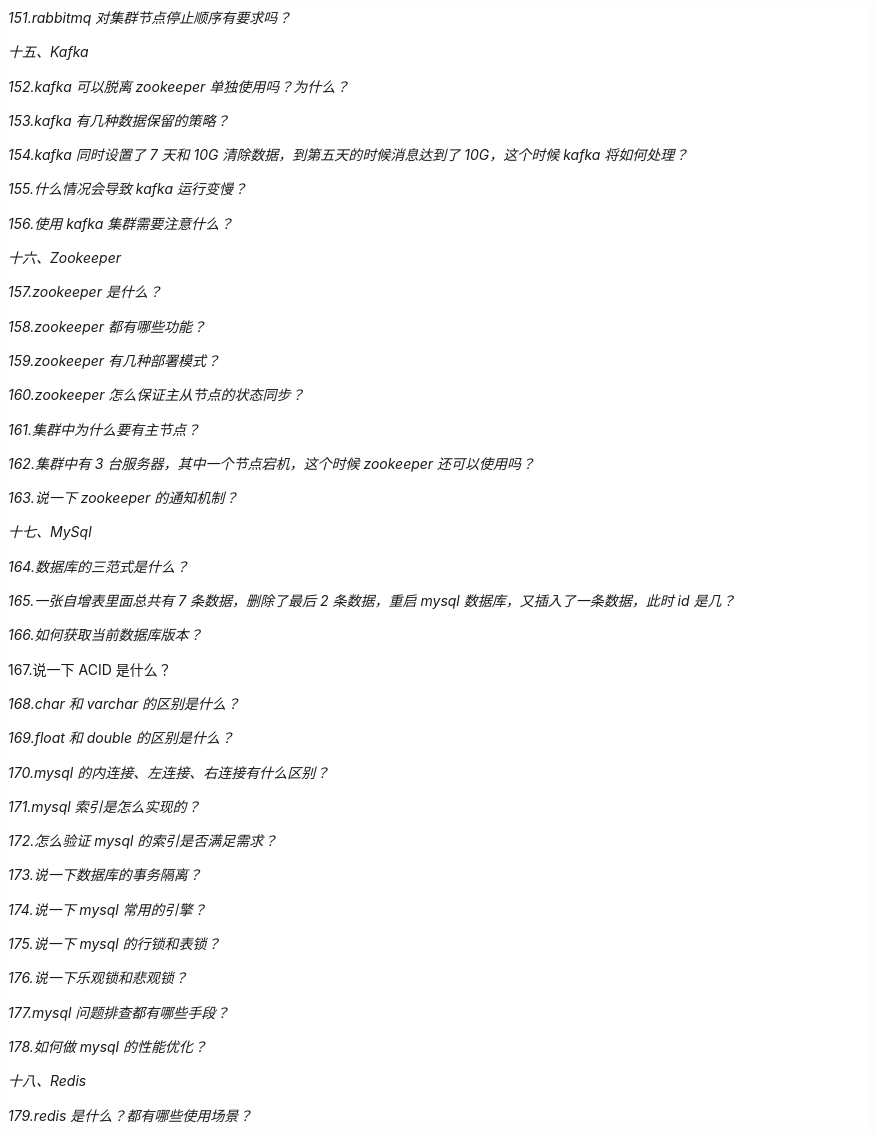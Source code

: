 *151.rabbitmq 对集群节点停止顺序有要求吗？*

*十五、Kafka*

*152.kafka 可以脱离 zookeeper 单独使用吗？为什么？*

*153.kafka 有几种数据保留的策略？*

*154.kafka 同时设置了 7 天和 10G 清除数据，到第五天的时候消息达到了 10G，这个时候 kafka 将如何处理？*

*155.什么情况会导致 kafka 运行变慢？*

*156.使用 kafka 集群需要注意什么？*

*十六、Zookeeper*

*157.zookeeper 是什么？*

*158.zookeeper 都有哪些功能？*

*159.zookeeper 有几种部署模式？*

*160.zookeeper 怎么保证主从节点的状态同步？*

*161.集群中为什么要有主节点？*

*162.集群中有 3 台服务器，其中一个节点宕机，这个时候 zookeeper 还可以使用吗？*

*163.说一下 zookeeper 的通知机制？*

*十七、MySql*

*164.数据库的三范式是什么？*

*165.一张自增表里面总共有 7 条数据，删除了最后 2 条数据，重启 mysql 数据库，又插入了一条数据，此时 id 是几？*

*166.如何获取当前数据库版本？*

167.说一下 ACID 是什么？

*168.char 和 varchar 的区别是什么？*

*169.float 和 double 的区别是什么？*

*170.mysql 的内连接、左连接、右连接有什么区别？*

*171.mysql 索引是怎么实现的？*

*172.怎么验证 mysql 的索引是否满足需求？*

*173.说一下数据库的事务隔离？*

*174.说一下 mysql 常用的引擎？*

*175.说一下 mysql 的行锁和表锁？*

*176.说一下乐观锁和悲观锁？*

*177.mysql 问题排查都有哪些手段？*

*178.如何做 mysql 的性能优化？*

*十八、Redis*

*179.redis 是什么？都有哪些使用场景？*
